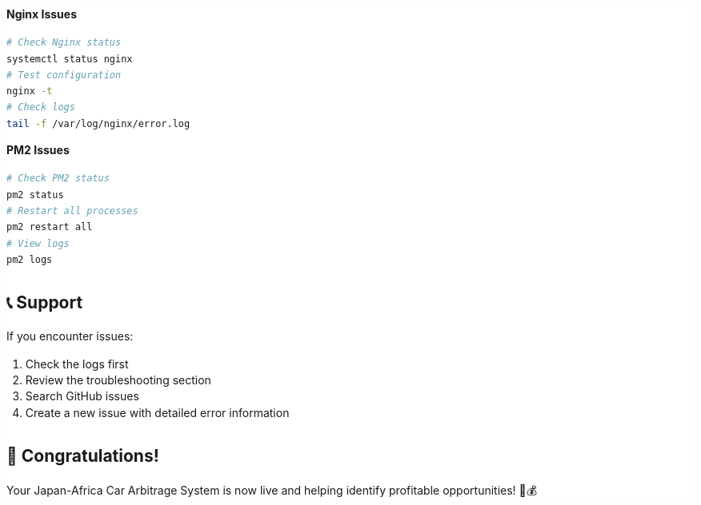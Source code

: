 **Nginx Issues**
```bash
# Check Nginx status
systemctl status nginx
# Test configuration
nginx -t
# Check logs
tail -f /var/log/nginx/error.log
```

**PM2 Issues**
```bash
# Check PM2 status
pm2 status
# Restart all processes
pm2 restart all
# View logs
pm2 logs
```

## 📞 Support

If you encounter issues:
1. Check the logs first
2. Review the troubleshooting section
3. Search GitHub issues
4. Create a new issue with detailed error information

## 🎉 Congratulations!

Your Japan-Africa Car Arbitrage System is now live and helping identify profitable opportunities! 🚗💰